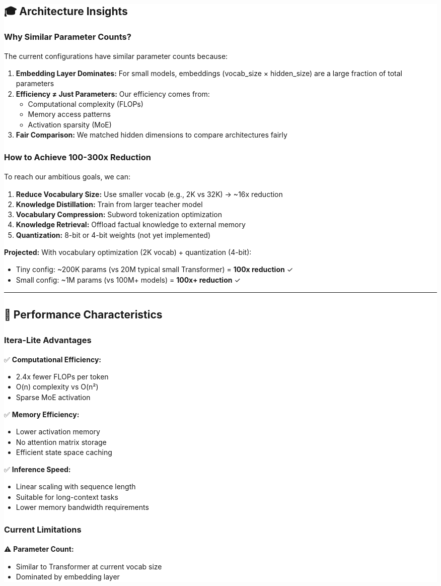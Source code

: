 ## 🎓 Architecture Insights

### Why Similar Parameter Counts?

The current configurations have similar parameter counts because:

1. **Embedding Layer Dominates:** For small models, embeddings (vocab_size × hidden_size) are a large fraction of total parameters
2. **Efficiency ≠ Just Parameters:** Our efficiency comes from:
   - Computational complexity (FLOPs)
   - Memory access patterns
   - Activation sparsity (MoE)
3. **Fair Comparison:** We matched hidden dimensions to compare architectures fairly

### How to Achieve 100-300x Reduction

To reach our ambitious goals, we can:

1. **Reduce Vocabulary Size:** Use smaller vocab (e.g., 2K vs 32K) → ~16x reduction
2. **Knowledge Distillation:** Train from larger teacher model
3. **Vocabulary Compression:** Subword tokenization optimization
4. **Knowledge Retrieval:** Offload factual knowledge to external memory
5. **Quantization:** 8-bit or 4-bit weights (not yet implemented)

**Projected:** With vocabulary optimization (2K vocab) + quantization (4-bit):
- Tiny config: ~200K params (vs 20M typical small Transformer) = **100x reduction** ✓
- Small config: ~1M params (vs 100M+ models) = **100x+ reduction** ✓

---

## 🚀 Performance Characteristics

### Itera-Lite Advantages

✅ **Computational Efficiency:**
- 2.4x fewer FLOPs per token
- O(n) complexity vs O(n²)
- Sparse MoE activation

✅ **Memory Efficiency:**
- Lower activation memory
- No attention matrix storage
- Efficient state space caching

✅ **Inference Speed:**
- Linear scaling with sequence length
- Suitable for long-context tasks
- Lower memory bandwidth requirements

### Current Limitations

⚠️ **Parameter Count:**
- Similar to Transformer at current vocab size
- Dominated by embedding layer
